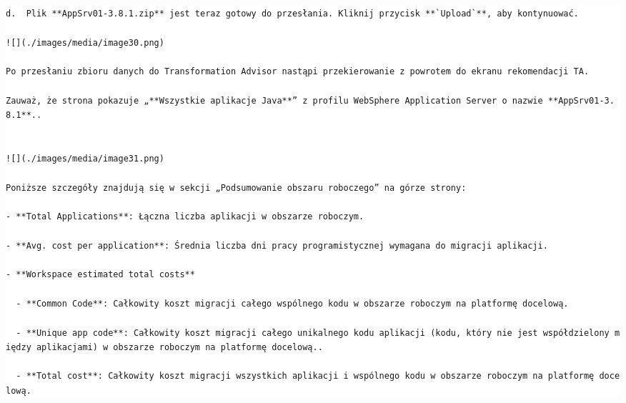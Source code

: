     d.  Plik **AppSrv01-3.8.1.zip** jest teraz gotowy do przesłania. Kliknij przycisk **`Upload`**, aby kontynuować.

    ![](./images/media/image30.png)
 
    Po przesłaniu zbioru danych do Transformation Advisor nastąpi przekierowanie z powrotem do ekranu rekomendacji TA.
 
    Zauważ, że strona pokazuje „**Wszystkie aplikacje Java**” z profilu WebSphere Application Server o nazwie **AppSrv01-3.8.1**..
    
 
    ![](./images/media/image31.png)

    Poniższe szczegóły znajdują się w sekcji „Podsumowanie obszaru roboczego” na górze strony:

    - **Total Applications**: Łączna liczba aplikacji w obszarze roboczym.

    - **Avg. cost per application**: Średnia liczba dni pracy programistycznej wymagana do migracji aplikacji.

    - **Workspace estimated total costs**
    
      - **Common Code**: Całkowity koszt migracji całego wspólnego kodu w obszarze roboczym na platformę docelową.

      - **Unique app code**: Całkowity koszt migracji całego unikalnego kodu aplikacji (kodu, który nie jest współdzielony między aplikacjami) w obszarze roboczym na platformę docelową..

      - **Total cost**: Całkowity koszt migracji wszystkich aplikacji i wspólnego kodu w obszarze roboczym na platformę docelową.
